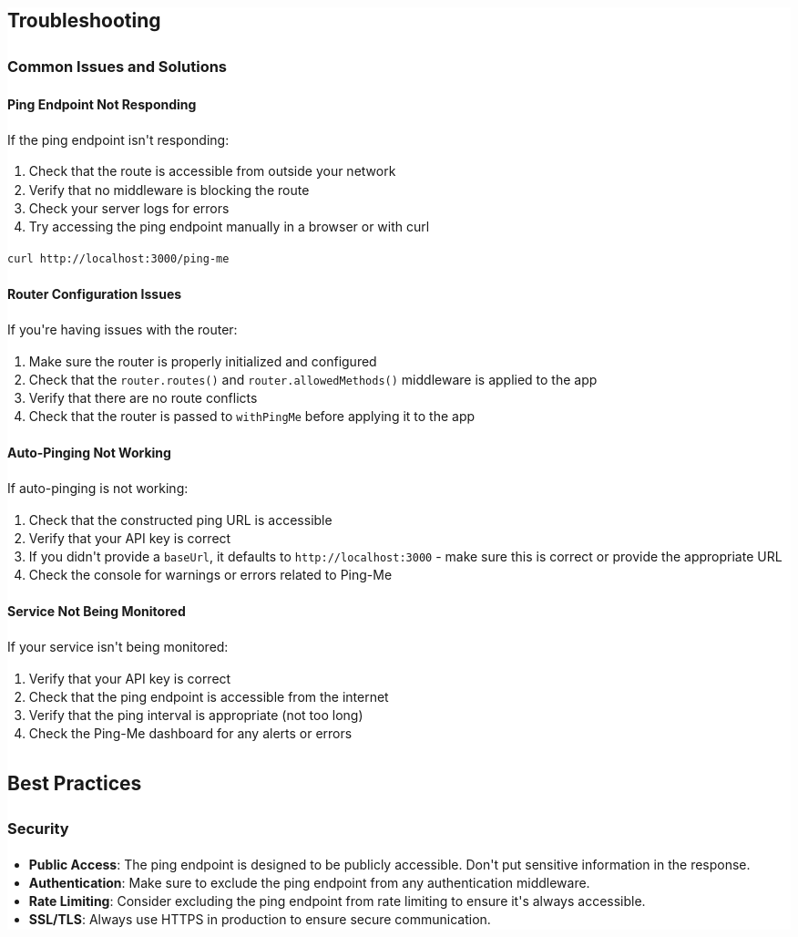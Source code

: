 ## Troubleshooting

### Common Issues and Solutions

#### Ping Endpoint Not Responding

If the ping endpoint isn't responding:

1. Check that the route is accessible from outside your network
2. Verify that no middleware is blocking the route
3. Check your server logs for errors
4. Try accessing the ping endpoint manually in a browser or with curl

```bash
curl http://localhost:3000/ping-me
```

#### Router Configuration Issues

If you're having issues with the router:

1. Make sure the router is properly initialized and configured
2. Check that the `router.routes()` and `router.allowedMethods()` middleware is applied to the app
3. Verify that there are no route conflicts
4. Check that the router is passed to `withPingMe` before applying it to the app

#### Auto-Pinging Not Working

If auto-pinging is not working:

1. Check that the constructed ping URL is accessible
2. Verify that your API key is correct
3. If you didn't provide a `baseUrl`, it defaults to `http://localhost:3000` - make sure this is correct or provide the appropriate URL
4. Check the console for warnings or errors related to Ping-Me

#### Service Not Being Monitored

If your service isn't being monitored:

1. Verify that your API key is correct
2. Check that the ping endpoint is accessible from the internet
3. Verify that the ping interval is appropriate (not too long)
4. Check the Ping-Me dashboard for any alerts or errors

## Best Practices

### Security

- **Public Access**: The ping endpoint is designed to be publicly accessible. Don't put sensitive information in the response.
- **Authentication**: Make sure to exclude the ping endpoint from any authentication middleware.
- **Rate Limiting**: Consider excluding the ping endpoint from rate limiting to ensure it's always accessible.
- **SSL/TLS**: Always use HTTPS in production to ensure secure communication.
